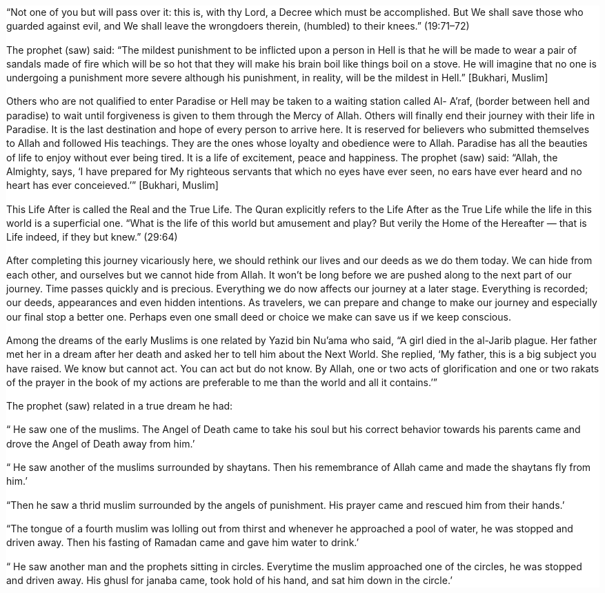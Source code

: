 “Not one of you but will pass over it: this is, with thy Lord, a Decree which must be accomplished. But We shall save those who guarded against evil, and We shall leave the wrongdoers therein, (humbled) to their knees.” (19:71–72)

The prophet (saw) said: “The mildest punishment to be inflicted upon a person in Hell is that he will be made to wear a pair of sandals made of fire which will be so hot that they will make his brain boil like things boil on a stove. He will imagine that no one is undergoing a punishment more severe although his punishment, in reality, will be the mildest in Hell.” [Bukhari, Muslim]

Others who are not qualified to enter Paradise or Hell may be taken to a waiting station called Al- A’raf, (border between hell and paradise) to wait until forgiveness is given to them through the Mercy of Allah. Others will finally end their journey with their life in Paradise. It is the last destination and hope of every person to arrive here. It is reserved for believers who submitted themselves to Allah and followed His teachings. They are the ones whose loyalty and obedience were to Allah. Paradise has all the beauties of life to enjoy without ever being tired. It is a life of excitement, peace and happiness. The prophet (saw) said: “Allah, the Almighty, says, ‘I have prepared for My righteous servants that which no eyes have ever seen, no ears have ever heard and no heart has ever conceieved.’” [Bukhari, Muslim]

This Life After is called the Real and the True Life. The Quran explicitly refers to the Life After as the True Life while the life in this world is a superficial one. “What is the life of this world but amusement and play? But verily the Home of the Hereafter — that is Life indeed, if they but knew.” (29:64)

After completing this journey vicariously here, we should rethink our lives and our deeds as we do them today. We can hide from each other, and ourselves but we cannot hide from Allah. It won’t be long before we are pushed along to the next part of our journey. Time passes quickly and is precious. Everything we do now affects our journey at a later stage. Everything is recorded; our deeds, appearances and even hidden intentions. As travelers, we can prepare and change to make our journey and especially our final stop a better one. Perhaps even one small deed or choice we make can save us if we keep conscious.

Among the dreams of the early Muslims is one related by Yazid bin Nu’ama who said, “A girl died in the al-Jarib plague. Her father met her in a dream after her death and asked her to tell him about the Next World. She replied, ‘My father, this is a big subject you have raised. We know but cannot act. You can act but do not know. By Allah, one or two acts of glorification and one or two rakats of the prayer in the book of my actions are preferable to me than the world and all it contains.’”

The prophet (saw) related in a true dream he had:

“ He saw one of the muslims. The Angel of Death came to take his soul but his correct behavior towards his parents came and drove the Angel of Death away from him.’

“ He saw another of the muslims surrounded by shaytans. Then his remembrance of Allah came and made the shaytans fly from him.’

“Then he saw a thrid muslim surrounded by the angels of punishment. His prayer came and rescued him from their hands.’

“The tongue of a fourth muslim was lolling out from thirst and whenever he approached a pool of water, he was stopped and driven away. Then his fasting of Ramadan came and gave him water to drink.’

“ He saw another man and the prophets sitting in circles. Everytime the muslim approached one of the circles, he was stopped and driven away. His ghusl for janaba came, took hold of his hand, and sat him down in the circle.’
